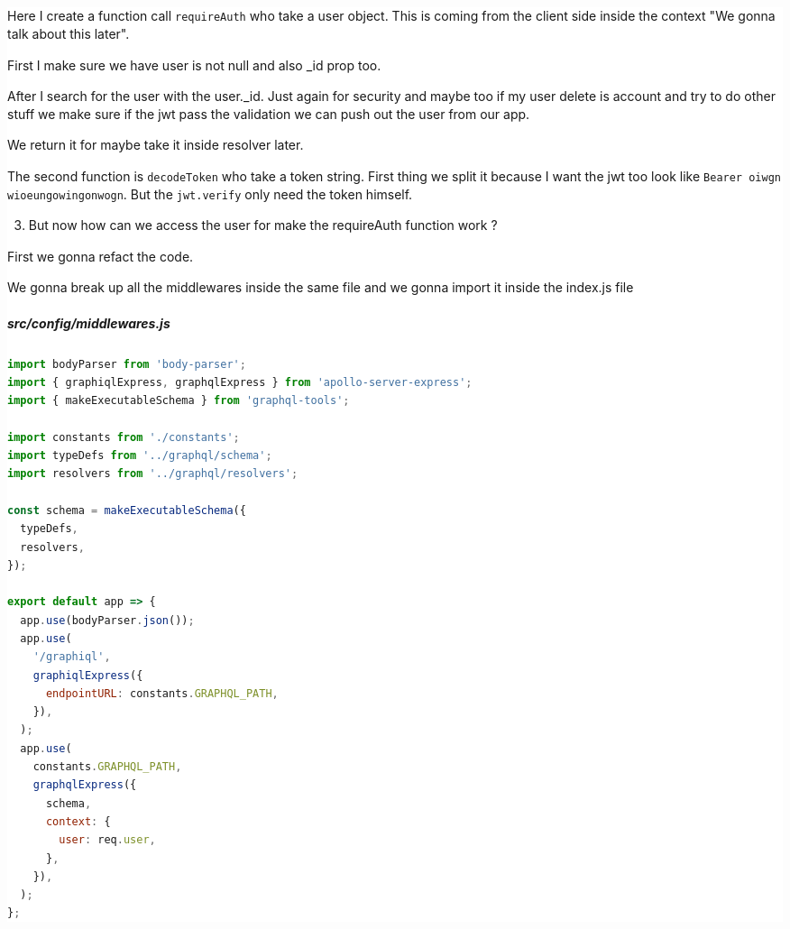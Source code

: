 Here I create a function call `requireAuth` who take a user object. This is coming from the client side inside the context "We gonna talk about this later".

First I make sure we have user is not null and also _id prop too.

After I search for the user with the user._id. Just again for security and maybe too if my user delete is account and try to do other stuff we make sure if the jwt pass the validation we can push out the user from our app.

We return it for maybe take it inside resolver later.

The second function is `decodeToken` who take a token string. First thing we split it because I want the jwt too look like `Bearer oiwgnwioeungowingonwogn`. But the `jwt.verify` only need the token himself.

3. But now how can we access the user for make the requireAuth function work ?

First we gonna refact the code.

We gonna break up all the middlewares inside the same file and we gonna import it inside the index.js file

##### src/config/middlewares.js

```js
import bodyParser from 'body-parser';
import { graphiqlExpress, graphqlExpress } from 'apollo-server-express';
import { makeExecutableSchema } from 'graphql-tools';

import constants from './constants';
import typeDefs from '../graphql/schema';
import resolvers from '../graphql/resolvers';

const schema = makeExecutableSchema({
  typeDefs,
  resolvers,
});

export default app => {
  app.use(bodyParser.json());
  app.use(
    '/graphiql',
    graphiqlExpress({
      endpointURL: constants.GRAPHQL_PATH,
    }),
  );
  app.use(
    constants.GRAPHQL_PATH,
    graphqlExpress({
      schema,
      context: {
        user: req.user,
      },
    }),
  );
};
```
